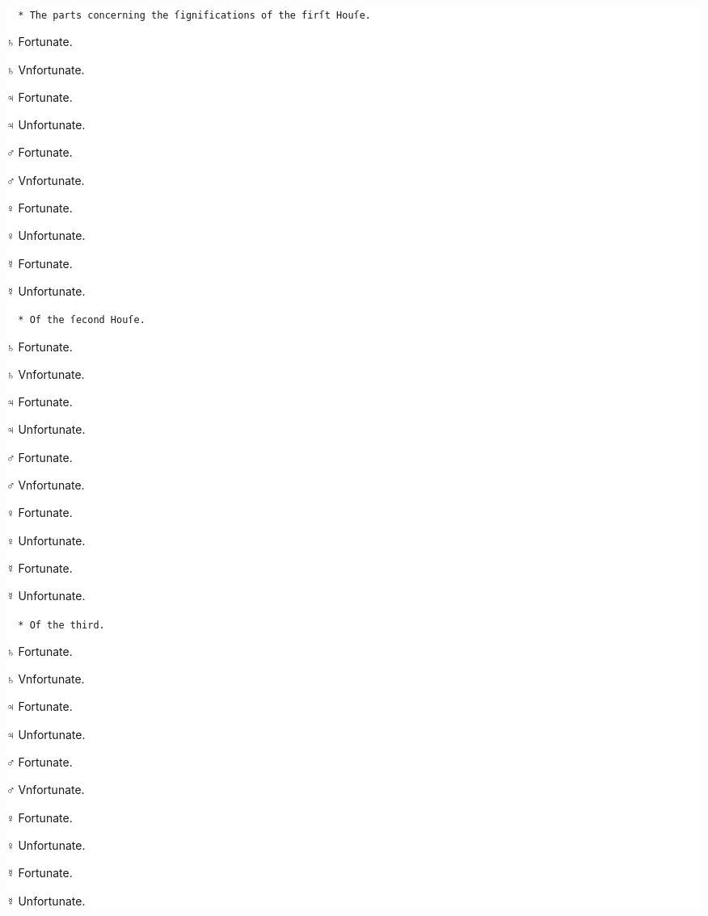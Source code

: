       * The parts concerning the ſignifications of the firſt Houſe.

♄ Fortunate.

♄ Vnfortunate.

♃ Fortunate.

♃ Unfortunate.

♂ Fortunate.

♂ Vnfortunate.

♀ Fortunate.

♀ Unfortunate.

☿ Fortunate.

☿ Unfortunate.

      * Of the ſecond Houſe.

♄ Fortunate.

♄ Vnfortunate.

♃ Fortunate.

♃ Unfortunate.

♂ Fortunate.

♂ Vnfortunate.

♀ Fortunate.

♀ Unfortunate.

☿ Fortunate.

☿ Unfortunate.

      * Of the third.

♄ Fortunate.

♄ Vnfortunate.

♃ Fortunate.

♃ Unfortunate.

♂ Fortunate.

♂ Vnfortunate.

♀ Fortunate.

♀ Unfortunate.

☿ Fortunate.

☿ Unfortunate.
